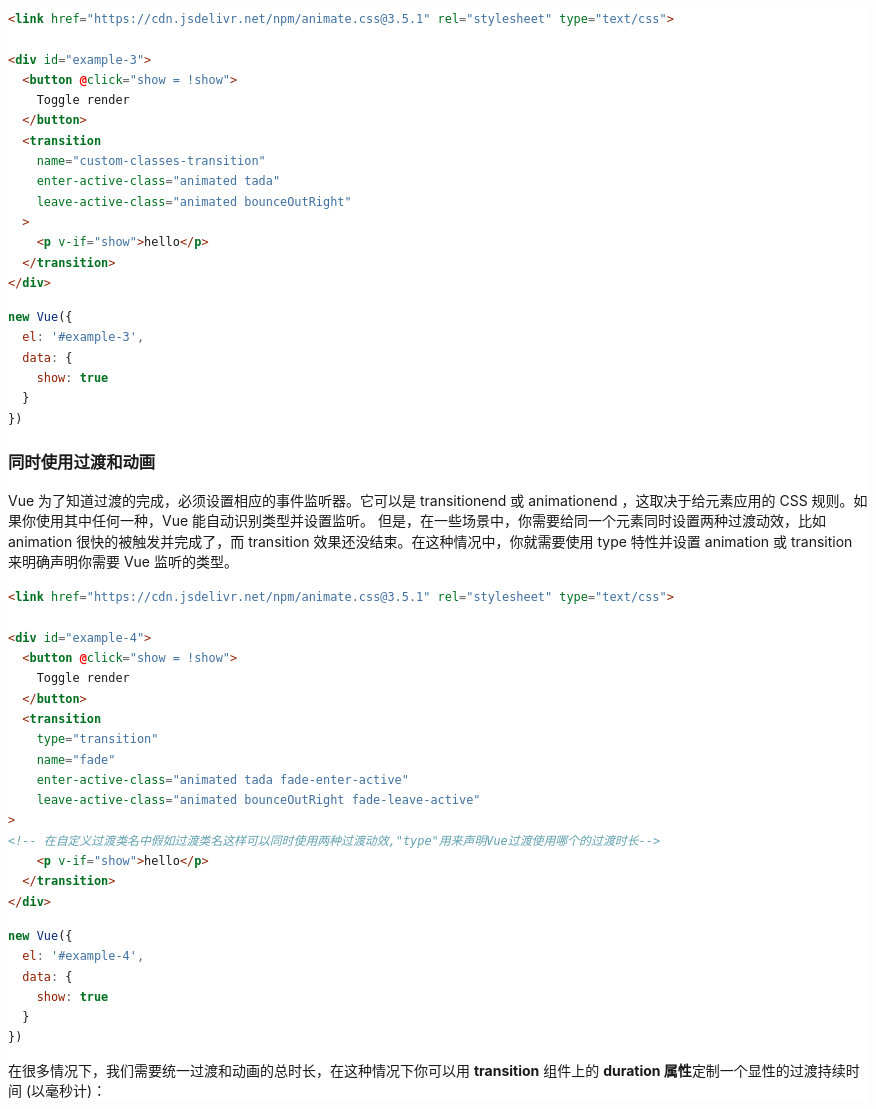``` html
<link href="https://cdn.jsdelivr.net/npm/animate.css@3.5.1" rel="stylesheet" type="text/css">

<div id="example-3">
  <button @click="show = !show">
    Toggle render
  </button>
  <transition
    name="custom-classes-transition"
    enter-active-class="animated tada"
    leave-active-class="animated bounceOutRight"
  >
    <p v-if="show">hello</p>
  </transition>
</div>
```
```javascript
new Vue({
  el: '#example-3',
  data: {
    show: true
  }
})
```
### 同时使用过渡和动画
Vue 为了知道过渡的完成，必须设置相应的事件监听器。它可以是 transitionend 或 animationend ，这取决于给元素应用的 CSS 规则。如果你使用其中任何一种，Vue 能自动识别类型并设置监听。
但是，在一些场景中，你需要给同一个元素同时设置两种过渡动效，比如 animation 很快的被触发并完成了，而 transition 效果还没结束。在这种情况中，你就需要使用 type 特性并设置 animation 或 transition 来明确声明你需要 Vue 监听的类型。

``` html
<link href="https://cdn.jsdelivr.net/npm/animate.css@3.5.1" rel="stylesheet" type="text/css">

<div id="example-4">
  <button @click="show = !show">
    Toggle render
  </button>
  <transition
  	type="transition"
  	name="fade"
    enter-active-class="animated tada fade-enter-active"
    leave-active-class="animated bounceOutRight fade-leave-active"
>
<!-- 在自定义过渡类名中假如过渡类名这样可以同时使用两种过渡动效,"type"用来声明Vue过渡使用哪个的过渡时长-->
    <p v-if="show">hello</p>
  </transition>
</div>
```
```javascript
new Vue({
  el: '#example-4',
  data: {
    show: true
  }
})
```
在很多情况下，我们需要统一过渡和动画的总时长，在这种情况下你可以用 **transition** 组件上的 **duration 属性**定制一个显性的过渡持续时间 (以毫秒计)：
